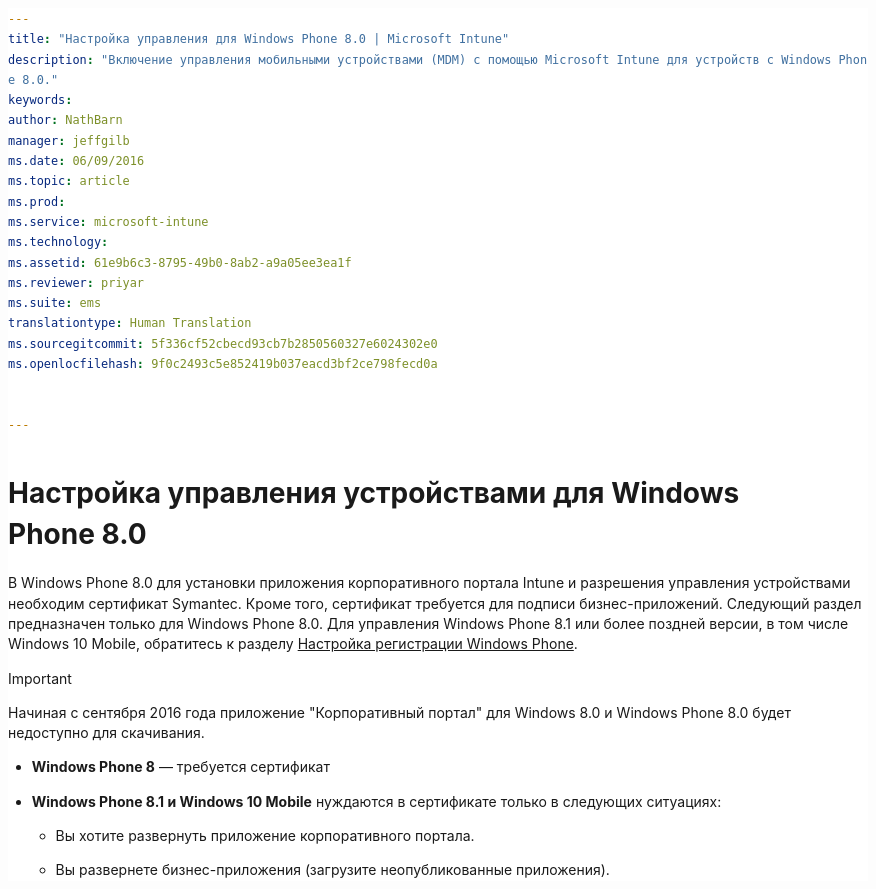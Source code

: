 ```yaml
---
title: "Настройка управления для Windows Phone 8.0 | Microsoft Intune"
description: "Включение управления мобильными устройствами (MDM) с помощью Microsoft Intune для устройств с Windows Phone 8.0."
keywords: 
author: NathBarn
manager: jeffgilb
ms.date: 06/09/2016
ms.topic: article
ms.prod: 
ms.service: microsoft-intune
ms.technology: 
ms.assetid: 61e9b6c3-8795-49b0-8ab2-a9a05ee3ea1f
ms.reviewer: priyar
ms.suite: ems
translationtype: Human Translation
ms.sourcegitcommit: 5f336cf52cbecd93cb7b2850560327e6024302e0
ms.openlocfilehash: 9f0c2493c5e852419b037eacd3bf2ce798fecd0a


---
```


# Настройка управления устройствами для Windows Phone 8.0

В Windows Phone 8.0 для установки приложения корпоративного портала Intune и разрешения управления устройствами необходим сертификат Symantec. Кроме того, сертификат требуется для подписи бизнес-приложений. Следующий раздел предназначен только для Windows Phone 8.0. Для управления Windows Phone 8.1 или более поздней версии, в том числе Windows 10 Mobile, обратитесь к разделу [Настройка регистрации Windows Phone](set-up-windows-phone-management-with-microsoft-intune.md).

> [!IMPORTANT]
> Начиная с сентября 2016 года приложение "Корпоративный портал" для Windows 8.0 и Windows Phone 8.0 будет недоступно для скачивания.

-   **Windows Phone 8** — требуется сертификат
-   **Windows Phone 8.1 и Windows 10 Mobile** нуждаются в сертификате только в следующих ситуациях:

    -   Вы хотите развернуть приложение корпоративного портала.

    -   Вы развернете бизнес-приложения (загрузите неопубликованные приложения).

